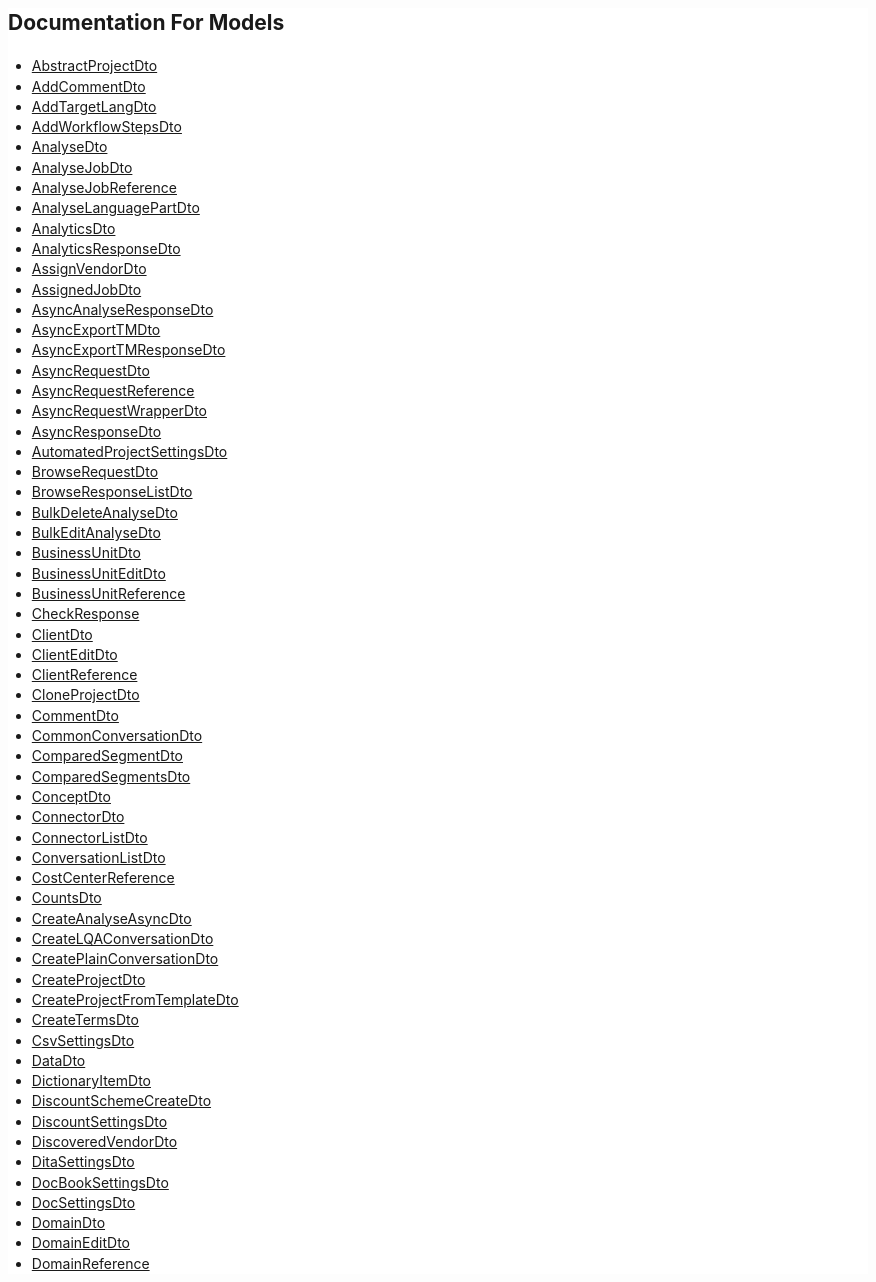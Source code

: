 
## Documentation For Models

 - [AbstractProjectDto](docs/Model/AbstractProjectDto.md)
 - [AddCommentDto](docs/Model/AddCommentDto.md)
 - [AddTargetLangDto](docs/Model/AddTargetLangDto.md)
 - [AddWorkflowStepsDto](docs/Model/AddWorkflowStepsDto.md)
 - [AnalyseDto](docs/Model/AnalyseDto.md)
 - [AnalyseJobDto](docs/Model/AnalyseJobDto.md)
 - [AnalyseJobReference](docs/Model/AnalyseJobReference.md)
 - [AnalyseLanguagePartDto](docs/Model/AnalyseLanguagePartDto.md)
 - [AnalyticsDto](docs/Model/AnalyticsDto.md)
 - [AnalyticsResponseDto](docs/Model/AnalyticsResponseDto.md)
 - [AssignVendorDto](docs/Model/AssignVendorDto.md)
 - [AssignedJobDto](docs/Model/AssignedJobDto.md)
 - [AsyncAnalyseResponseDto](docs/Model/AsyncAnalyseResponseDto.md)
 - [AsyncExportTMDto](docs/Model/AsyncExportTMDto.md)
 - [AsyncExportTMResponseDto](docs/Model/AsyncExportTMResponseDto.md)
 - [AsyncRequestDto](docs/Model/AsyncRequestDto.md)
 - [AsyncRequestReference](docs/Model/AsyncRequestReference.md)
 - [AsyncRequestWrapperDto](docs/Model/AsyncRequestWrapperDto.md)
 - [AsyncResponseDto](docs/Model/AsyncResponseDto.md)
 - [AutomatedProjectSettingsDto](docs/Model/AutomatedProjectSettingsDto.md)
 - [BrowseRequestDto](docs/Model/BrowseRequestDto.md)
 - [BrowseResponseListDto](docs/Model/BrowseResponseListDto.md)
 - [BulkDeleteAnalyseDto](docs/Model/BulkDeleteAnalyseDto.md)
 - [BulkEditAnalyseDto](docs/Model/BulkEditAnalyseDto.md)
 - [BusinessUnitDto](docs/Model/BusinessUnitDto.md)
 - [BusinessUnitEditDto](docs/Model/BusinessUnitEditDto.md)
 - [BusinessUnitReference](docs/Model/BusinessUnitReference.md)
 - [CheckResponse](docs/Model/CheckResponse.md)
 - [ClientDto](docs/Model/ClientDto.md)
 - [ClientEditDto](docs/Model/ClientEditDto.md)
 - [ClientReference](docs/Model/ClientReference.md)
 - [CloneProjectDto](docs/Model/CloneProjectDto.md)
 - [CommentDto](docs/Model/CommentDto.md)
 - [CommonConversationDto](docs/Model/CommonConversationDto.md)
 - [ComparedSegmentDto](docs/Model/ComparedSegmentDto.md)
 - [ComparedSegmentsDto](docs/Model/ComparedSegmentsDto.md)
 - [ConceptDto](docs/Model/ConceptDto.md)
 - [ConnectorDto](docs/Model/ConnectorDto.md)
 - [ConnectorListDto](docs/Model/ConnectorListDto.md)
 - [ConversationListDto](docs/Model/ConversationListDto.md)
 - [CostCenterReference](docs/Model/CostCenterReference.md)
 - [CountsDto](docs/Model/CountsDto.md)
 - [CreateAnalyseAsyncDto](docs/Model/CreateAnalyseAsyncDto.md)
 - [CreateLQAConversationDto](docs/Model/CreateLQAConversationDto.md)
 - [CreatePlainConversationDto](docs/Model/CreatePlainConversationDto.md)
 - [CreateProjectDto](docs/Model/CreateProjectDto.md)
 - [CreateProjectFromTemplateDto](docs/Model/CreateProjectFromTemplateDto.md)
 - [CreateTermsDto](docs/Model/CreateTermsDto.md)
 - [CsvSettingsDto](docs/Model/CsvSettingsDto.md)
 - [DataDto](docs/Model/DataDto.md)
 - [DictionaryItemDto](docs/Model/DictionaryItemDto.md)
 - [DiscountSchemeCreateDto](docs/Model/DiscountSchemeCreateDto.md)
 - [DiscountSettingsDto](docs/Model/DiscountSettingsDto.md)
 - [DiscoveredVendorDto](docs/Model/DiscoveredVendorDto.md)
 - [DitaSettingsDto](docs/Model/DitaSettingsDto.md)
 - [DocBookSettingsDto](docs/Model/DocBookSettingsDto.md)
 - [DocSettingsDto](docs/Model/DocSettingsDto.md)
 - [DomainDto](docs/Model/DomainDto.md)
 - [DomainEditDto](docs/Model/DomainEditDto.md)
 - [DomainReference](docs/Model/DomainReference.md)
